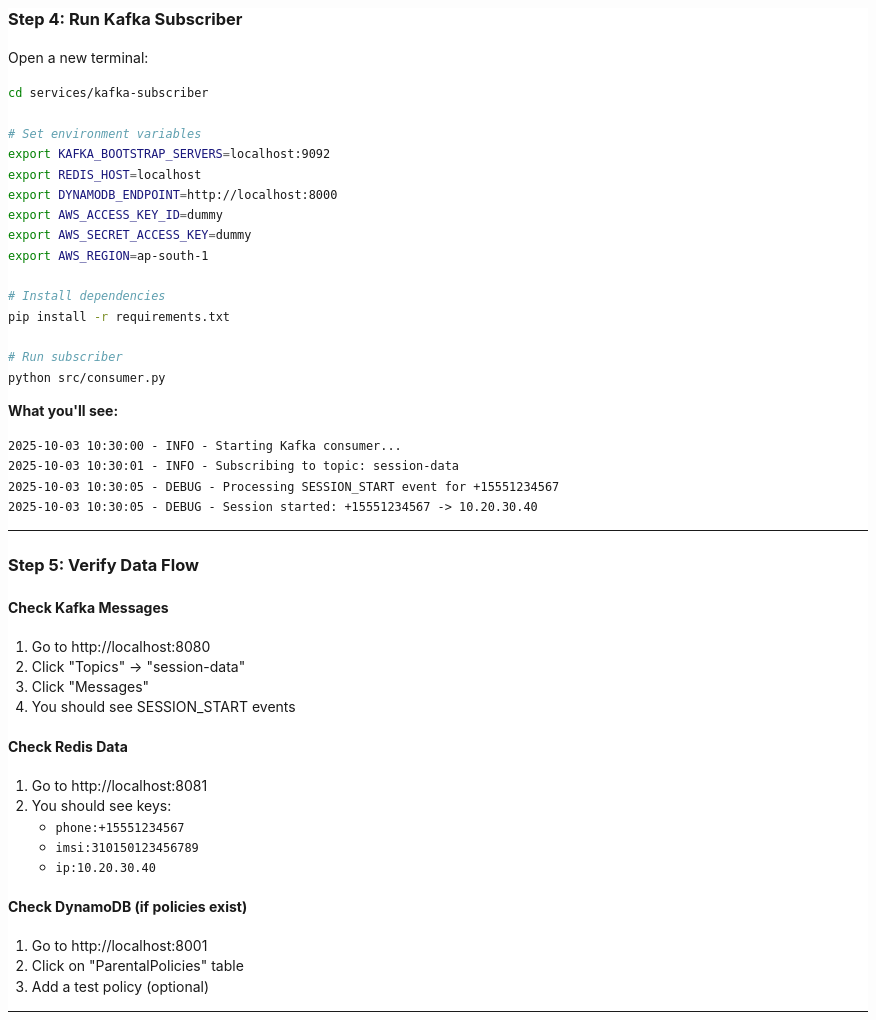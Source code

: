 
### Step 4: Run Kafka Subscriber

Open a new terminal:

```bash
cd services/kafka-subscriber

# Set environment variables
export KAFKA_BOOTSTRAP_SERVERS=localhost:9092
export REDIS_HOST=localhost
export DYNAMODB_ENDPOINT=http://localhost:8000
export AWS_ACCESS_KEY_ID=dummy
export AWS_SECRET_ACCESS_KEY=dummy
export AWS_REGION=ap-south-1

# Install dependencies
pip install -r requirements.txt

# Run subscriber
python src/consumer.py
```

**What you'll see:**
```
2025-10-03 10:30:00 - INFO - Starting Kafka consumer...
2025-10-03 10:30:01 - INFO - Subscribing to topic: session-data
2025-10-03 10:30:05 - DEBUG - Processing SESSION_START event for +15551234567
2025-10-03 10:30:05 - DEBUG - Session started: +15551234567 -> 10.20.30.40
```

---

### Step 5: Verify Data Flow

#### Check Kafka Messages
1. Go to http://localhost:8080
2. Click "Topics" → "session-data"
3. Click "Messages"
4. You should see SESSION_START events

#### Check Redis Data
1. Go to http://localhost:8081
2. You should see keys:
   - `phone:+15551234567`
   - `imsi:310150123456789`
   - `ip:10.20.30.40`

#### Check DynamoDB (if policies exist)
1. Go to http://localhost:8001
2. Click on "ParentalPolicies" table
3. Add a test policy (optional)

---
